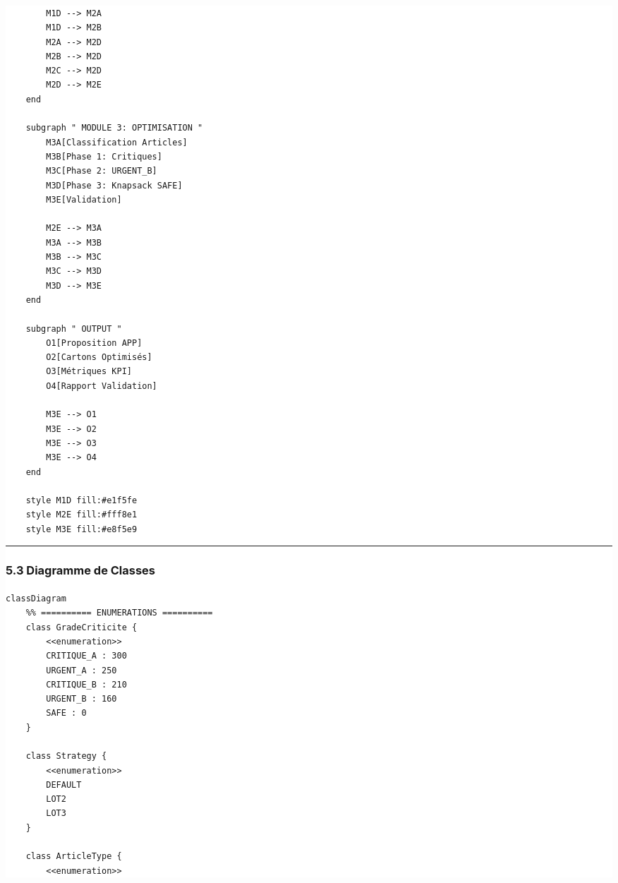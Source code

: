 ```mermaid
        M1D --> M2A
        M1D --> M2B
        M2A --> M2D
        M2B --> M2D
        M2C --> M2D
        M2D --> M2E
    end

    subgraph " MODULE 3: OPTIMISATION "
        M3A[Classification Articles]
        M3B[Phase 1: Critiques]
        M3C[Phase 2: URGENT_B]
        M3D[Phase 3: Knapsack SAFE]
        M3E[Validation]

        M2E --> M3A
        M3A --> M3B
        M3B --> M3C
        M3C --> M3D
        M3D --> M3E
    end

    subgraph " OUTPUT "
        O1[Proposition APP]
        O2[Cartons Optimisés]
        O3[Métriques KPI]
        O4[Rapport Validation]

        M3E --> O1
        M3E --> O2
        M3E --> O3
        M3E --> O4
    end

    style M1D fill:#e1f5fe
    style M2E fill:#fff8e1
    style M3E fill:#e8f5e9
```

---

### 5.3 Diagramme de Classes

```mermaid
classDiagram
    %% ========== ENUMERATIONS ==========
    class GradeCriticite {
        <<enumeration>>
        CRITIQUE_A : 300
        URGENT_A : 250
        CRITIQUE_B : 210
        URGENT_B : 160
        SAFE : 0
    }

    class Strategy {
        <<enumeration>>
        DEFAULT
        LOT2
        LOT3
    }

    class ArticleType {
        <<enumeration>>
```